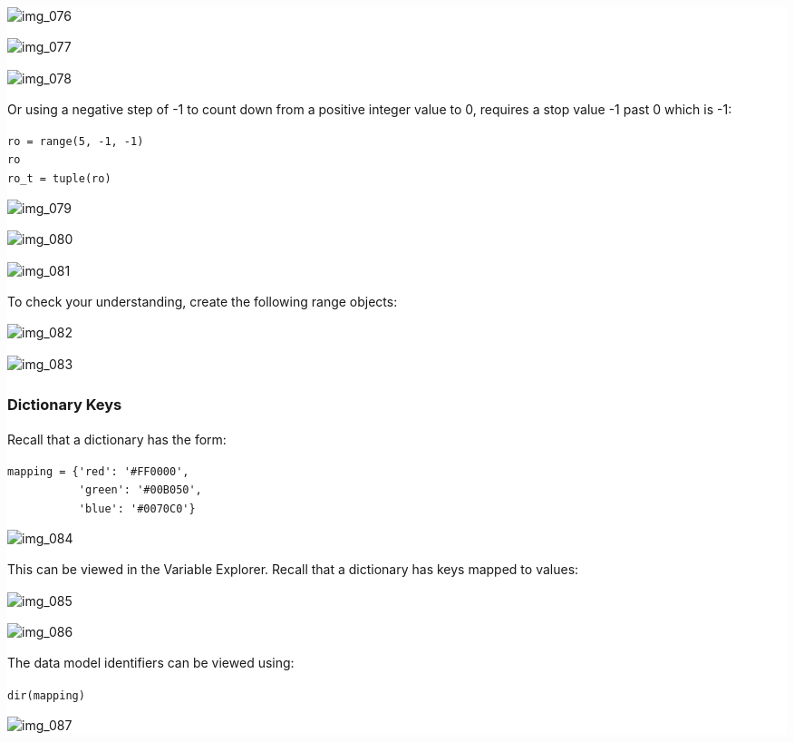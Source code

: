 ![img_076](./images/img_076.png)

![img_077](./images/img_077.png)

![img_078](./images/img_078.png)


Or using a negative step of -1 to count down from a positive integer value to 0, requires a stop value -1 past 0 which is -1:

```
ro = range(5, -1, -1)
ro
ro_t = tuple(ro)
```

![img_079](./images/img_079.png)

![img_080](./images/img_080.png)

![img_081](./images/img_081.png)

To check your understanding, create the following range objects:

![img_082](./images/img_082.png)

![img_083](./images/img_083.png)

### Dictionary Keys

Recall that a dictionary has the form:

```
mapping = {'red': '#FF0000', 
           'green': '#00B050', 
           'blue': '#0070C0'}
```

![img_084](./images/img_084.png)

This can be viewed in the Variable Explorer. Recall that a dictionary has keys mapped to values:

![img_085](./images/img_085.png)

![img_086](./images/img_086.png)

The data model identifiers can be viewed using:

```
dir(mapping)
```

![img_087](./images/img_087.png)
